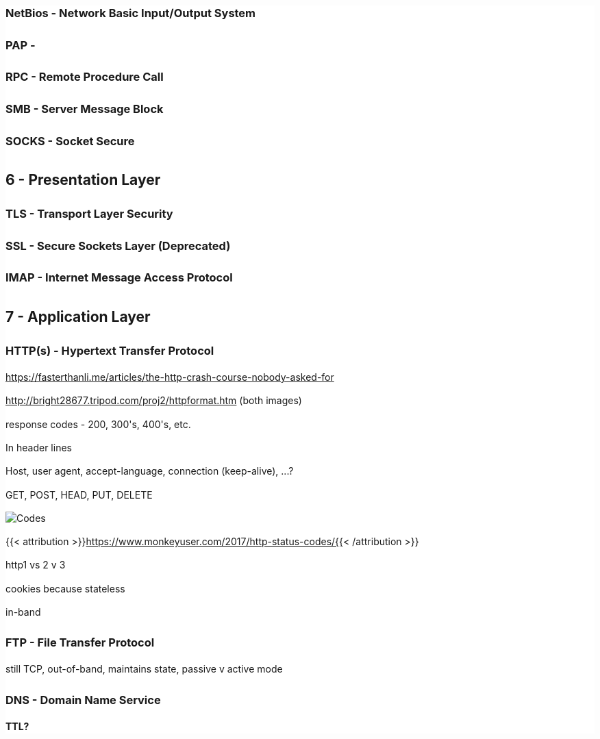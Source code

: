 ### NetBios - **Network Basic Input/Output System**

### PAP - 

### RPC - Remote Procedure Call

### SMB - Server Message Block

### SOCKS - Socket Secure

## 6 - Presentation Layer

### TLS - Transport Layer Security

### SSL - Secure Sockets Layer (Deprecated)

### IMAP - Internet Message Access Protocol

## 7 - Application Layer

### HTTP(s)  - Hypertext Transfer Protocol

https://fasterthanli.me/articles/the-http-crash-course-nobody-asked-for

http://bright28677.tripod.com/proj2/httpformat.htm (both images)

response codes - 200, 300's, 400's, etc.

In header lines

Host, user agent, accept-language, connection (keep-alive), ...?

GET, POST, HEAD, PUT, DELETE

![Codes](/eng/http-status-codes.webp ':size=50%')

{{< attribution >}}https://www.monkeyuser.com/2017/http-status-codes/{{< /attribution >}}

http1 vs 2 v 3

cookies because stateless

in-band

### FTP - File Transfer Protocol

still TCP, out-of-band, maintains state, passive v active mode

### DNS - Domain Name Service

**TTL?**
